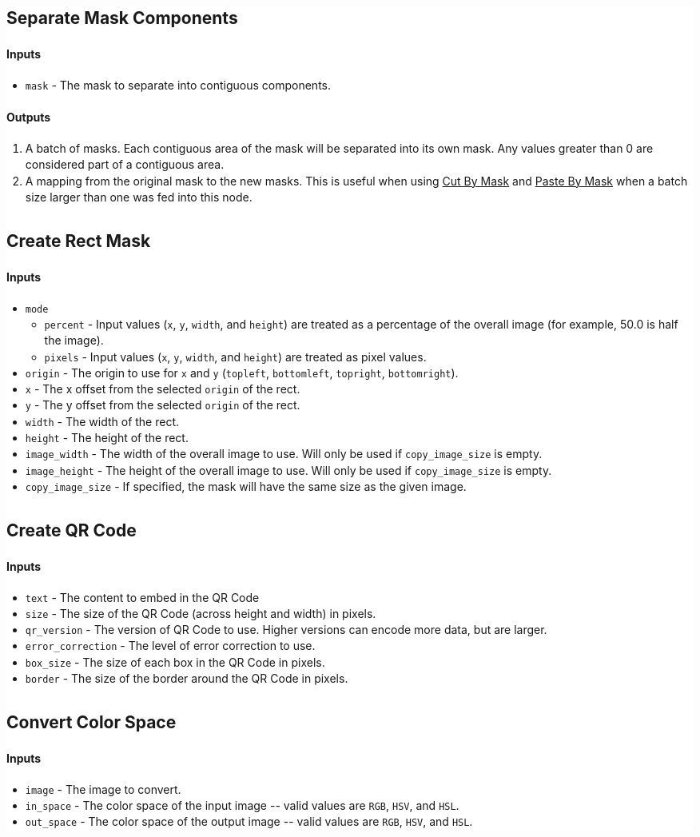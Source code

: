 ## Separate Mask Components
#### Inputs
* `mask` - The mask to separate into contiguous components.

#### Outputs
1. A batch of masks. Each contiguous area of the mask will be separated into its own mask. Any values greater than 0 are considered part of a contiguous area.
2. A mapping from the original mask to the new masks. This is useful when using [Cut By Mask](#cut-by-mask) and [Paste By Mask](#paste-by-mask) when a batch size larger than one was fed into this node.

## Create Rect Mask
#### Inputs
* `mode`
	* `percent` - Input values (`x`, `y`, `width`, and `height`) are treated as a percentage of the overall image (for example, 50.0 is half the image).
	* `pixels` - Input values (`x`, `y`, `width`, and `height`) are treated as pixel values.
* `origin` - The origin to use for `x` and `y` (`topleft`, `bottomleft`, `topright`, `bottomright`).
* `x` - The x offset from the selected `origin` of the rect.
* `y` - The y offset from the selected `origin` of the rect.
* `width` - The width of the rect.
* `height` - The height of the rect.
* `image_width` - The width of the overall image to use. Will only be used if `copy_image_size` is empty.
* `image_height` - The height of the overall image to use. Will only be used if `copy_image_size` is empty.
* `copy_image_size` - If specified, the mask will have the same size as the given image.

## Create QR Code
#### Inputs
* `text` - The content to embed in the QR Code
* `size` - The size of the QR Code (across height and width) in pixels.
* `qr_version` - The version of QR Code to use. Higher versions can encode more data, but are larger.
* `error_correction` - The level of error correction to use.
* `box_size` - The size of each box in the QR Code in pixels.
* `border` - The size of the border around the QR Code in pixels.

## Convert Color Space
#### Inputs
* `image` - The image to convert.
* `in_space` - The color space of the input image -- valid values are `RGB`, `HSV`, and `HSL`.
* `out_space` - The color space of the output image -- valid values are `RGB`, `HSV`, and `HSL`.
